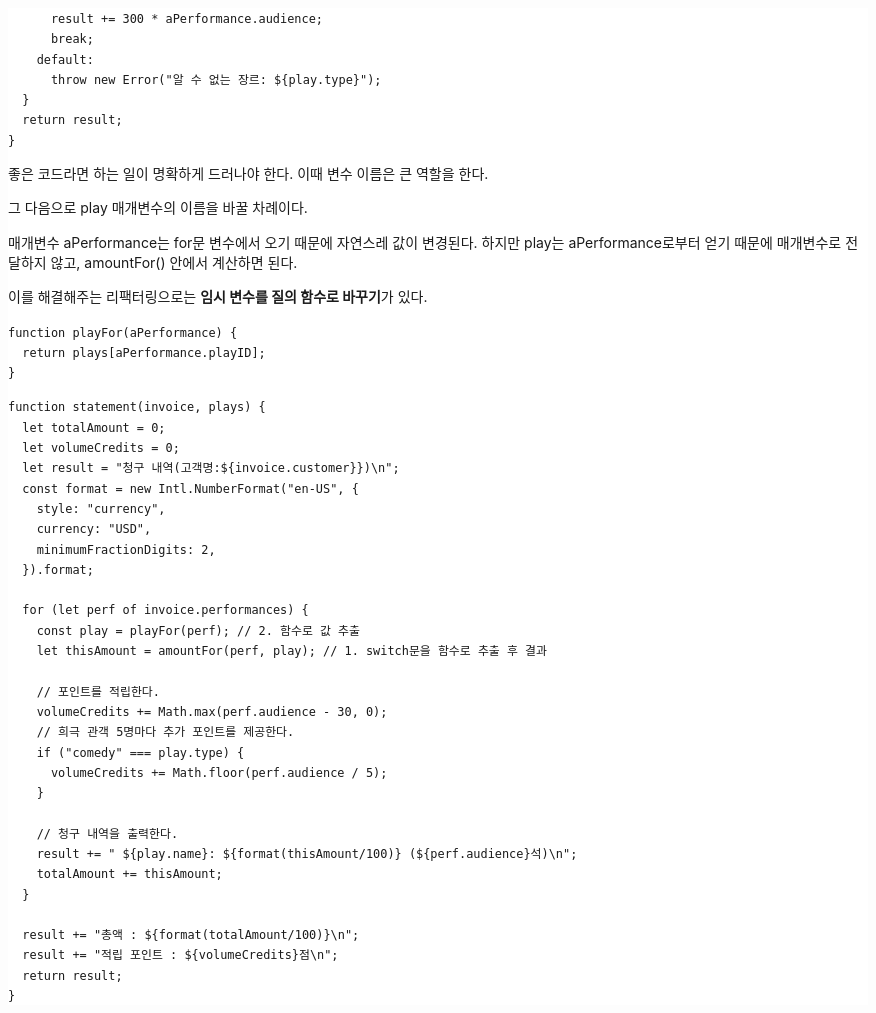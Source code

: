 ```
      result += 300 * aPerformance.audience;
      break;
    default:
      throw new Error("알 수 없는 장르: ${play.type}");
  }
  return result;
}
```

좋은 코드라면 하는 일이 명확하게 드러나야 한다. 이때 변수 이름은 큰 역할을 한다.

그 다음으로 play 매개변수의 이름을 바꿀 차례이다.

매개변수 aPerformance는 for문 변수에서 오기 때문에 자연스레 값이 변경된다. 하지만 play는 aPerformance로부터 얻기 때문에 매개변수로 전달하지 않고, amountFor() 안에서 계산하면 된다.

이를 해결해주는 리팩터링으로는 **임시 변수를 질의 함수로 바꾸기**가 있다.

```
function playFor(aPerformance) {
  return plays[aPerformance.playID];
}
```

```
function statement(invoice, plays) {
  let totalAmount = 0;
  let volumeCredits = 0;
  let result = "청구 내역(고객명:${invoice.customer}})\n";
  const format = new Intl.NumberFormat("en-US", {
    style: "currency",
    currency: "USD",
    minimumFractionDigits: 2,
  }).format;

  for (let perf of invoice.performances) {
    const play = playFor(perf); // 2. 함수로 값 추출
    let thisAmount = amountFor(perf, play); // 1. switch문을 함수로 추출 후 결과

    // 포인트를 적립한다.
    volumeCredits += Math.max(perf.audience - 30, 0);
    // 희극 관객 5명마다 추가 포인트를 제공한다.
    if ("comedy" === play.type) {
      volumeCredits += Math.floor(perf.audience / 5);
    }

    // 청구 내역을 출력한다.
    result += " ${play.name}: ${format(thisAmount/100)} (${perf.audience}석)\n";
    totalAmount += thisAmount;
  }

  result += "총액 : ${format(totalAmount/100)}\n";
  result += "적립 포인트 : ${volumeCredits}점\n";
  return result;
}
```
